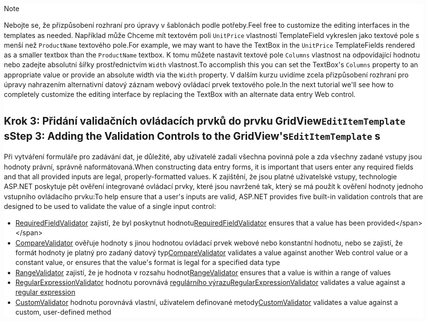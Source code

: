 > [!NOTE]
> <span data-ttu-id="29a5c-162">Nebojte se, že přizpůsobení rozhraní pro úpravy v šablonách podle potřeby.</span><span class="sxs-lookup"><span data-stu-id="29a5c-162">Feel free to customize the editing interfaces in the templates as needed.</span></span> <span data-ttu-id="29a5c-163">Například může Chceme mít textovém poli `UnitPrice` vlastností TemplateField vykreslen jako textové pole s menší než `ProductName` textového pole.</span><span class="sxs-lookup"><span data-stu-id="29a5c-163">For example, we may want to have the TextBox in the `UnitPrice` TemplateFields rendered as a smaller textbox than the `ProductName` textbox.</span></span> <span data-ttu-id="29a5c-164">K tomu můžete nastavit textové pole `Columns` vlastnost na odpovídající hodnotu nebo zadejte absolutní šířky prostřednictvím `Width` vlastnost.</span><span class="sxs-lookup"><span data-stu-id="29a5c-164">To accomplish this you can set the TextBox's `Columns` property to an appropriate value or provide an absolute width via the `Width` property.</span></span> <span data-ttu-id="29a5c-165">V dalším kurzu uvidíme zcela přizpůsobení rozhraní pro úpravy nahrazením alternativní datový záznam webový ovládací prvek textového pole.</span><span class="sxs-lookup"><span data-stu-id="29a5c-165">In the next tutorial we'll see how to completely customize the editing interface by replacing the TextBox with an alternate data entry Web control.</span></span>


## <a name="step-3-adding-the-validation-controls-to-the-gridviewsedititemtemplate-s"></a><span data-ttu-id="29a5c-166">Krok 3: Přidání validačních ovládacích prvků do prvku GridView`EditItemTemplate` s</span><span class="sxs-lookup"><span data-stu-id="29a5c-166">Step 3: Adding the Validation Controls to the GridView's`EditItemTemplate` s</span></span>

<span data-ttu-id="29a5c-167">Při vytváření formuláře pro zadávání dat, je důležité, aby uživatelé zadali všechna povinná pole a zda všechny zadané vstupy jsou hodnoty právní, správně naformátovaná.</span><span class="sxs-lookup"><span data-stu-id="29a5c-167">When constructing data entry forms, it is important that users enter any required fields and that all provided inputs are legal, properly-formatted values.</span></span> <span data-ttu-id="29a5c-168">K zajištění, že jsou platné uživatelské vstupy, technologie ASP.NET poskytuje pět ověření integrované ovládací prvky, které jsou navržené tak, který se má použít k ověření hodnoty jednoho vstupního ovládacího prvku:</span><span class="sxs-lookup"><span data-stu-id="29a5c-168">To help ensure that a user's inputs are valid, ASP.NET provides five built-in validation controls that are designed to be used to validate the value of a single input control:</span></span>

- <span data-ttu-id="29a5c-169">[RequiredFieldValidator](https://msdn.microsoft.com/library/5hbw267h(VS.80).aspx) zajistí, že byl poskytnut hodnotu</span><span class="sxs-lookup"><span data-stu-id="29a5c-169">[RequiredFieldValidator](https://msdn.microsoft.com/library/5hbw267h(VS.80).aspx) ensures that a value has been provided</span></span>
- <span data-ttu-id="29a5c-170">[CompareValidator](https://msdn.microsoft.com/library/db330ayw(VS.80).aspx) ověřuje hodnoty s jinou hodnotou ovládací prvek webové nebo konstantní hodnotu, nebo se zajistí, že formát hodnoty je platný pro zadaný datový typ</span><span class="sxs-lookup"><span data-stu-id="29a5c-170">[CompareValidator](https://msdn.microsoft.com/library/db330ayw(VS.80).aspx) validates a value against another Web control value or a constant value, or ensures that the value's format is legal for a specified data type</span></span>
- <span data-ttu-id="29a5c-171">[RangeValidator](https://msdn.microsoft.com/library/f70d09xt.aspx) zajistí, že je hodnota v rozsahu hodnot</span><span class="sxs-lookup"><span data-stu-id="29a5c-171">[RangeValidator](https://msdn.microsoft.com/library/f70d09xt.aspx) ensures that a value is within a range of values</span></span>
- <span data-ttu-id="29a5c-172">[RegularExpressionValidator](https://msdn.microsoft.com/library/eahwtc9e.aspx) hodnotu porovnává [regulárního výrazu](http://en.wikipedia.org/wiki/Regular_expression)</span><span class="sxs-lookup"><span data-stu-id="29a5c-172">[RegularExpressionValidator](https://msdn.microsoft.com/library/eahwtc9e.aspx) validates a value against a [regular expression](http://en.wikipedia.org/wiki/Regular_expression)</span></span>
- <span data-ttu-id="29a5c-173">[CustomValidator](https://msdn.microsoft.com/library/9eee01cx(VS.80).aspx) hodnotu porovnává vlastní, uživatelem definované metody</span><span class="sxs-lookup"><span data-stu-id="29a5c-173">[CustomValidator](https://msdn.microsoft.com/library/9eee01cx(VS.80).aspx) validates a value against a custom, user-defined method</span></span>
